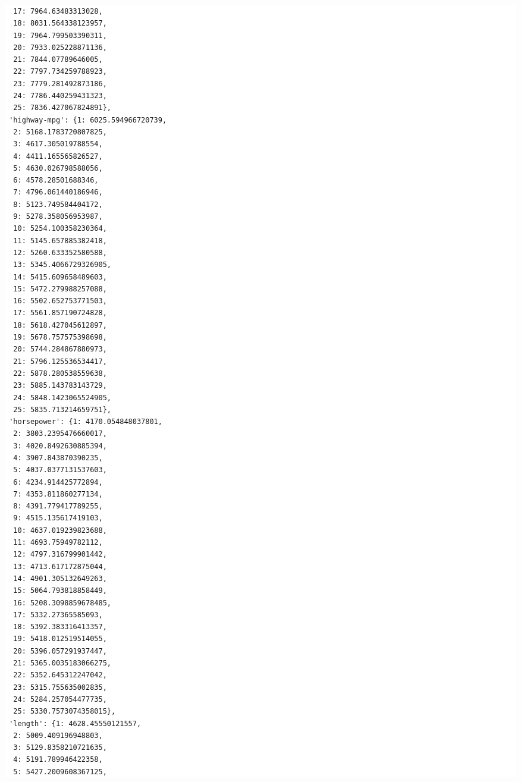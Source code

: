       17: 7964.63483313028,
      18: 8031.564338123957,
      19: 7964.799503390311,
      20: 7933.025228871136,
      21: 7844.07789646005,
      22: 7797.734259788923,
      23: 7779.281492873186,
      24: 7786.440259431323,
      25: 7836.427067824891},
     'highway-mpg': {1: 6025.594966720739,
      2: 5168.1783720807825,
      3: 4617.305019788554,
      4: 4411.165565826527,
      5: 4630.026798588056,
      6: 4578.28501688346,
      7: 4796.061440186946,
      8: 5123.749584404172,
      9: 5278.358056953987,
      10: 5254.100358230364,
      11: 5145.657885382418,
      12: 5260.633352580588,
      13: 5345.4066729326905,
      14: 5415.609658489603,
      15: 5472.279988257088,
      16: 5502.652753771503,
      17: 5561.857190724828,
      18: 5618.427045612897,
      19: 5678.757575398698,
      20: 5744.284867880973,
      21: 5796.125536534417,
      22: 5878.280538559638,
      23: 5885.143783143729,
      24: 5848.1423065524905,
      25: 5835.713214659751},
     'horsepower': {1: 4170.054848037801,
      2: 3803.2395476660017,
      3: 4020.8492630885394,
      4: 3907.843870390235,
      5: 4037.0377131537603,
      6: 4234.914425772894,
      7: 4353.811860277134,
      8: 4391.779417789255,
      9: 4515.135617419103,
      10: 4637.019239823688,
      11: 4693.75949782112,
      12: 4797.316799901442,
      13: 4713.617172875044,
      14: 4901.305132649263,
      15: 5064.793818858449,
      16: 5208.3098859678485,
      17: 5332.27365585093,
      18: 5392.383316413357,
      19: 5418.012519514055,
      20: 5396.057291937447,
      21: 5365.0035183066275,
      22: 5352.645312247042,
      23: 5315.755635002835,
      24: 5284.257054477735,
      25: 5330.7573074358015},
     'length': {1: 4628.45550121557,
      2: 5009.409196948803,
      3: 5129.8358210721635,
      4: 5191.789946422358,
      5: 5427.2009608367125,